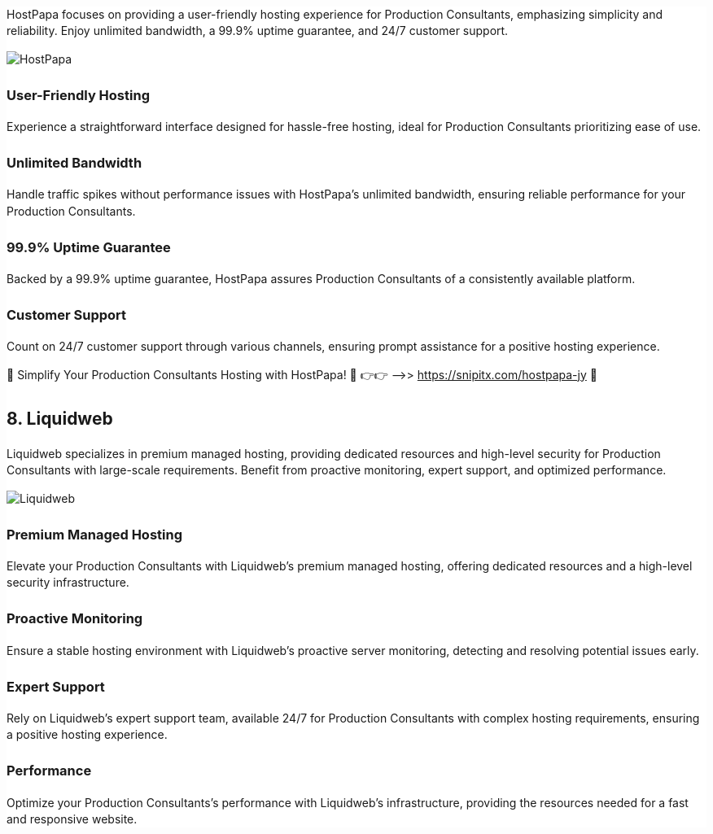 HostPapa focuses on providing a user-friendly hosting experience for Production Consultants, emphasizing simplicity and reliability. Enjoy unlimited bandwidth, a 99.9% uptime guarantee, and 24/7 customer support.

![HostPapa](https://i.imgur.com/ouDTkvl.jpeg "HostPapa Hosting")

### User-Friendly Hosting
Experience a straightforward interface designed for hassle-free hosting, ideal for Production Consultants prioritizing ease of use.

### Unlimited Bandwidth
Handle traffic spikes without performance issues with HostPapa’s unlimited bandwidth, ensuring reliable performance for your Production Consultants.

### 99.9% Uptime Guarantee
Backed by a 99.9% uptime guarantee, HostPapa assures Production Consultants of a consistently available platform.

### Customer Support
Count on 24/7 customer support through various channels, ensuring prompt assistance for a positive hosting experience.

🌈 Simplify Your Production Consultants Hosting with HostPapa! 🚀
👉👉 -->> https://snipitx.com/hostpapa-jy 🚀

## 8. Liquidweb

Liquidweb specializes in premium managed hosting, providing dedicated resources and high-level security for Production Consultants with large-scale requirements. Benefit from proactive monitoring, expert support, and optimized performance.

![Liquidweb](https://i.imgur.com/4IvT9SC.jpeg "Liquidweb Hosting")

### Premium Managed Hosting
Elevate your Production Consultants with Liquidweb’s premium managed hosting, offering dedicated resources and a high-level security infrastructure.

### Proactive Monitoring
Ensure a stable hosting environment with Liquidweb’s proactive server monitoring, detecting and resolving potential issues early.

### Expert Support
Rely on Liquidweb’s expert support team, available 24/7 for Production Consultants with complex hosting requirements, ensuring a positive hosting experience.

### Performance
Optimize your Production Consultants’s performance with Liquidweb’s infrastructure, providing the resources needed for a fast and responsive website.
